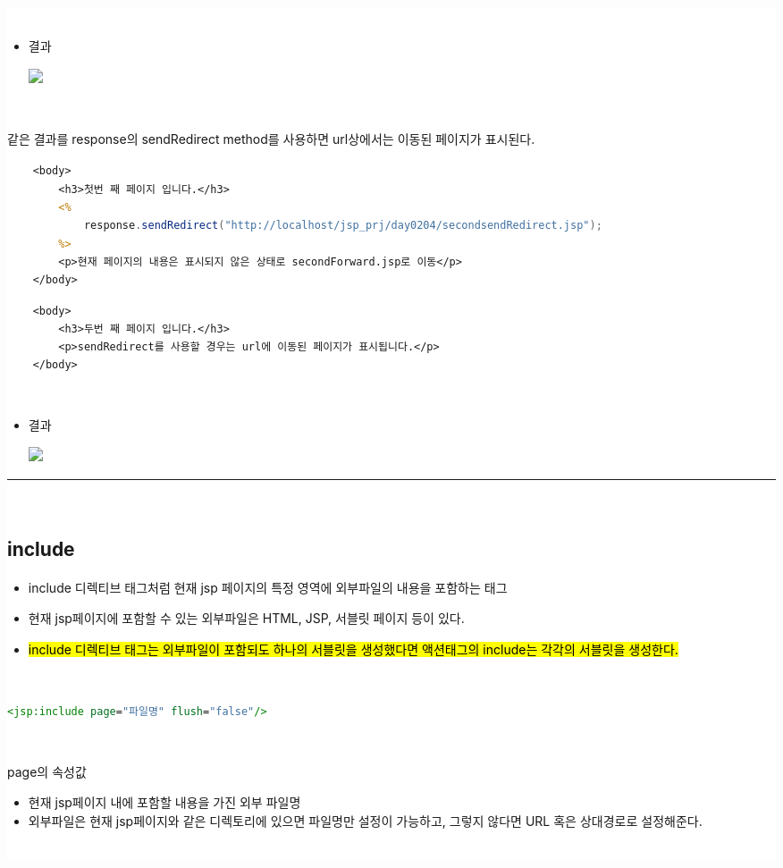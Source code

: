 <br>

* 결과

    <img src = https://user-images.githubusercontent.com/74294325/106834693-436bb280-66d9-11eb-9817-d98ba5c65a17.PNG>

<br>

같은 결과를 response의 sendRedirect method를 사용하면 url상에서는 이동된 페이지가 표시된다.
<br>
```jsp
	<body>
		<h3>첫번 째 페이지 입니다.</h3>
		<%
			response.sendRedirect("http://localhost/jsp_prj/day0204/secondsendRedirect.jsp");
		%>
		<p>현재 페이지의 내용은 표시되지 않은 상태로 secondForward.jsp로 이동</p>
	</body>
```
```jsp
	<body>
		<h3>두번 째 페이지 입니다.</h3>
		<p>sendRedirect를 사용할 경우는 url에 이동된 페이지가 표시됩니다.</p>
	</body>
```

<br>

* 결과

    <img src = https://user-images.githubusercontent.com/74294325/106837394-d1499c80-66dd-11eb-8800-59fe6191f227.PNG>

---

<br>

## include

* include 디렉티브 태그처럼 현재 jsp 페이지의 특정 영역에 외부파일의 내용을 포함하는 태그

* 현재 jsp페이지에 포함할 수 있는 외부파일은 HTML, JSP, 서블릿 페이지 등이 있다.

* <mark>include 디렉티브 태그는 외부파일이 포함되도 하나의 서블릿을 생성했다면 액션태그의 include는 각각의 서블릿을 생성한다.</mark>

<br>

```jsp
<jsp:include page="파일명" flush="false"/>
```

<br>

page의 속성값
* 현재 jsp페이지 내에 포함할 내용을 가진 외부 파일명
* 외부파일은 현재 jsp페이지와 같은 디렉토리에 있으면 파일명만 설정이 가능하고, 그렇지 않다면 URL 혹은 상대경로로 설정해준다.

<br>
